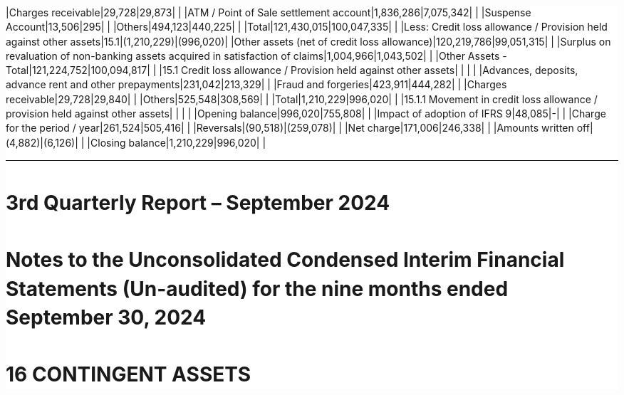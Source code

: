 |Charges receivable|29,728|29,873| |
|ATM / Point of Sale settlement account|1,836,286|7,075,342| |
|Suspense Account|13,506|295| |
|Others|494,123|440,225| |
|Total|121,430,015|100,047,335| |
|Less: Credit loss allowance / Provision held against other assets|15.1|(1,210,229)|(996,020)|
|Other assets (net of credit loss allowance)|120,219,786|99,051,315| |
|Surplus on revaluation of non-banking assets acquired in satisfaction of claims|1,004,966|1,043,502| |
|Other Assets - Total|121,224,752|100,094,817| |
|15.1 Credit loss allowance / Provision held against other assets| | | |
|Advances, deposits, advance rent and other prepayments|231,042|213,329| |
|Fraud and forgeries|423,911|444,282| |
|Charges receivable|29,728|29,840| |
|Others|525,548|308,569| |
|Total|1,210,229|996,020| |
|15.1.1 Movement in credit loss allowance / provision held against other assets| | | |
|Opening balance|996,020|755,808| |
|Impact of adoption of IFRS 9|48,085|-| |
|Charge for the period / year|261,524|505,416| |
|Reversals|(90,518)|(259,078)| |
|Net charge|171,006|246,338| |
|Amounts written off|(4,882)|(6,126)| |
|Closing balance|1,210,229|996,020| |

---

# 3rd Quarterly Report – September 2024

# Notes to the Unconsolidated Condensed Interim Financial Statements (Un-audited) for the nine months ended September 30, 2024

# 16 CONTINGENT ASSETS
